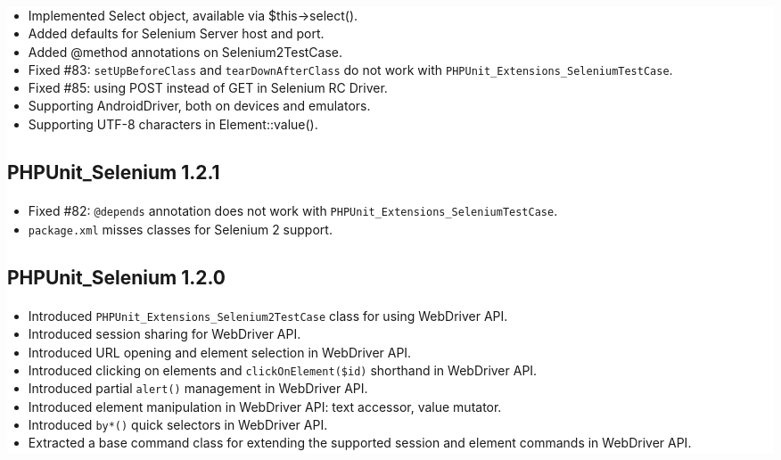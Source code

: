 * Implemented Select object, available via $this->select().
* Added defaults for Selenium Server host and port.
* Added @method annotations on Selenium2TestCase.
* Fixed #83: `setUpBeforeClass` and `tearDownAfterClass` do not work with `PHPUnit_Extensions_SeleniumTestCase`.
* Fixed #85: using POST instead of GET in Selenium RC Driver.
* Supporting AndroidDriver, both on devices and emulators.
* Supporting UTF-8 characters in Element::value().

PHPUnit_Selenium 1.2.1
----------------------

* Fixed #82: `@depends` annotation does not work with `PHPUnit_Extensions_SeleniumTestCase`.
* `package.xml` misses classes for Selenium 2 support.

PHPUnit_Selenium 1.2.0
----------------------

* Introduced `PHPUnit_Extensions_Selenium2TestCase` class for using WebDriver API.
* Introduced session sharing for WebDriver API.
* Introduced URL opening and element selection in WebDriver API.
* Introduced clicking on elements and `clickOnElement($id)` shorthand in WebDriver API.
* Introduced partial `alert()` management in WebDriver API.
* Introduced element manipulation in WebDriver API: text accessor, value mutator.
* Introduced `by*()` quick selectors in WebDriver API.
* Extracted a base command class for extending the supported session and element commands in WebDriver API.

